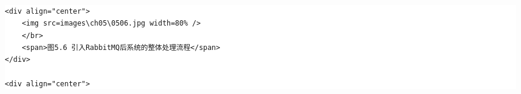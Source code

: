     <div align="center">
    	<img src=images\ch05\0506.jpg width=80% />
		</br>
		<span>图5.6 引入RabbitMQ后系统的整体处理流程</span>
    </div>

    <div align="center">